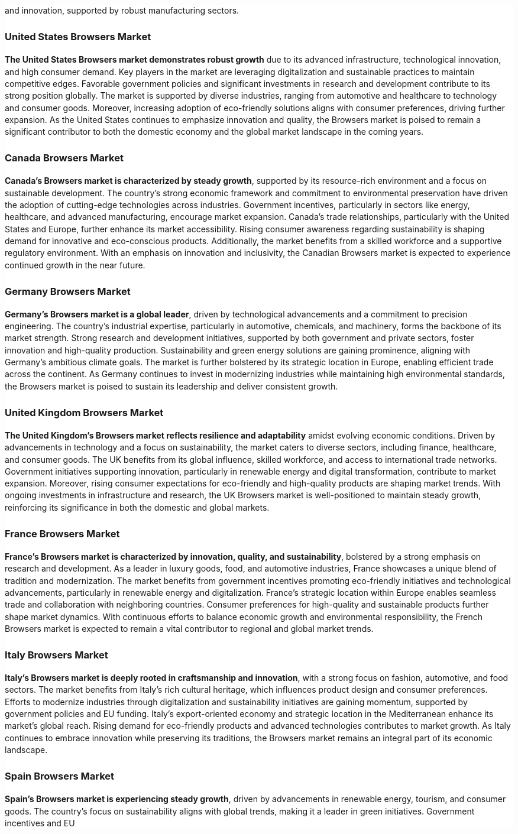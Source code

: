 and innovation, supported by robust manufacturing sectors.</span></em></p></blockquote><h3><strong>United States Browsers Market</strong></h3><p><strong>The United States Browsers market demonstrates robust growth</strong> due to its advanced infrastructure, technological innovation, and high consumer demand. Key players in the market are leveraging digitalization and sustainable practices to maintain competitive edges. Favorable government policies and significant investments in research and development contribute to its strong position globally. The market is supported by diverse industries, ranging from automotive and healthcare to technology and consumer goods. Moreover, increasing adoption of eco-friendly solutions aligns with consumer preferences, driving further expansion. As the United States continues to emphasize innovation and quality, the Browsers market is poised to remain a significant contributor to both the domestic economy and the global market landscape in the coming years.</p><h3><strong>Canada Browsers Market</strong></h3><p><strong>Canada&rsquo;s Browsers market is characterized by steady growth</strong>, supported by its resource-rich environment and a focus on sustainable development. The country&rsquo;s strong economic framework and commitment to environmental preservation have driven the adoption of cutting-edge technologies across industries. Government incentives, particularly in sectors like energy, healthcare, and advanced manufacturing, encourage market expansion. Canada&rsquo;s trade relationships, particularly with the United States and Europe, further enhance its market accessibility. Rising consumer awareness regarding sustainability is shaping demand for innovative and eco-conscious products. Additionally, the market benefits from a skilled workforce and a supportive regulatory environment. With an emphasis on innovation and inclusivity, the Canadian Browsers market is expected to experience continued growth in the near future.</p><h3><strong>Germany Browsers Market</strong></h3><p><strong>Germany&rsquo;s Browsers market is a global leader</strong>, driven by technological advancements and a commitment to precision engineering. The country&rsquo;s industrial expertise, particularly in automotive, chemicals, and machinery, forms the backbone of its market strength. Strong research and development initiatives, supported by both government and private sectors, foster innovation and high-quality production. Sustainability and green energy solutions are gaining prominence, aligning with Germany&rsquo;s ambitious climate goals. The market is further bolstered by its strategic location in Europe, enabling efficient trade across the continent. As Germany continues to invest in modernizing industries while maintaining high environmental standards, the Browsers market is poised to sustain its leadership and deliver consistent growth.</p><h3><strong>United Kingdom Browsers Market</strong></h3><p><strong>The United Kingdom&rsquo;s Browsers market reflects resilience and adaptability</strong> amidst evolving economic conditions. Driven by advancements in technology and a focus on sustainability, the market caters to diverse sectors, including finance, healthcare, and consumer goods. The UK benefits from its global influence, skilled workforce, and access to international trade networks. Government initiatives supporting innovation, particularly in renewable energy and digital transformation, contribute to market expansion. Moreover, rising consumer expectations for eco-friendly and high-quality products are shaping market trends. With ongoing investments in infrastructure and research, the UK Browsers market is well-positioned to maintain steady growth, reinforcing its significance in both the domestic and global markets.</p><h3><strong>France Browsers Market</strong></h3><p><strong>France&rsquo;s Browsers market is characterized by innovation, quality, and sustainability</strong>, bolstered by a strong emphasis on research and development. As a leader in luxury goods, food, and automotive industries, France showcases a unique blend of tradition and modernization. The market benefits from government incentives promoting eco-friendly initiatives and technological advancements, particularly in renewable energy and digitalization. France&rsquo;s strategic location within Europe enables seamless trade and collaboration with neighboring countries. Consumer preferences for high-quality and sustainable products further shape market dynamics. With continuous efforts to balance economic growth and environmental responsibility, the French Browsers market is expected to remain a vital contributor to regional and global market trends.</p><h3><strong>Italy Browsers Market</strong></h3><p><strong>Italy&rsquo;s Browsers market is deeply rooted in craftsmanship and innovation</strong>, with a strong focus on fashion, automotive, and food sectors. The market benefits from Italy&rsquo;s rich cultural heritage, which influences product design and consumer preferences. Efforts to modernize industries through digitalization and sustainability initiatives are gaining momentum, supported by government policies and EU funding. Italy&rsquo;s export-oriented economy and strategic location in the Mediterranean enhance its market&rsquo;s global reach. Rising demand for eco-friendly products and advanced technologies contributes to market growth. As Italy continues to embrace innovation while preserving its traditions, the Browsers market remains an integral part of its economic landscape.</p><h3><strong>Spain Browsers Market</strong></h3><p><strong>Spain&rsquo;s Browsers market is experiencing steady growth</strong>, driven by advancements in renewable energy, tourism, and consumer goods. The country&rsquo;s focus on sustainability aligns with global trends, making it a leader in green initiatives. Government incentives and EU